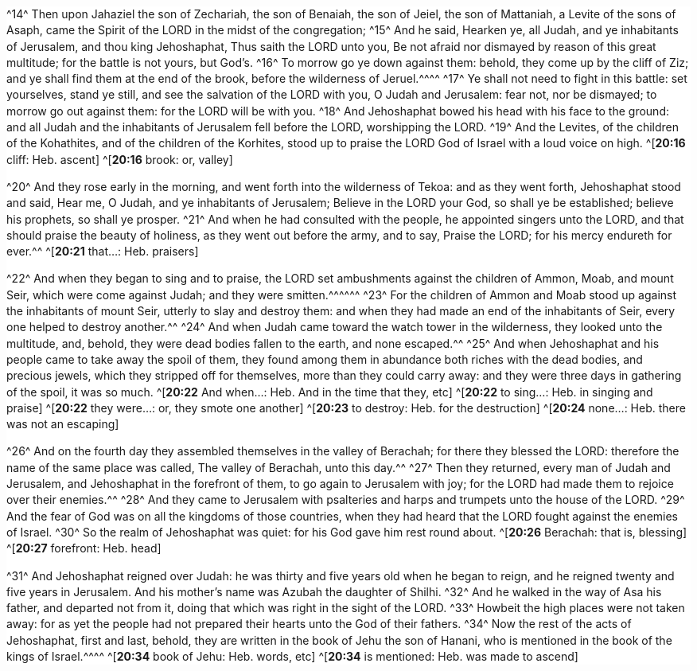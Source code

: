 ^14^ Then upon Jahaziel the son of Zechariah, the son of Benaiah, the son of Jeiel, the son of Mattaniah, a Levite of the sons of Asaph, came the Spirit of the LORD in the midst of the congregation; ^15^ And he said, Hearken ye, all Judah, and ye inhabitants of Jerusalem, and thou king Jehoshaphat, Thus saith the LORD unto you, Be not afraid nor dismayed by reason of this great multitude; for the battle is not yours, but God’s. ^16^ To morrow go ye down against them: behold, they come up by the cliff of Ziz; and ye shall find them at the end of the brook, before the wilderness of Jeruel.^^^^ ^17^ Ye shall not need to fight in this battle: set yourselves, stand ye still, and see the salvation of the LORD with you, O Judah and Jerusalem: fear not, nor be dismayed; to morrow go out against them: for the LORD will be with you. ^18^ And Jehoshaphat bowed his head with his face to the ground: and all Judah and the inhabitants of Jerusalem fell before the LORD, worshipping the LORD. ^19^ And the Levites, of the children of the Kohathites, and of the children of the Korhites, stood up to praise the LORD God of Israel with a loud voice on high. 
^[**20:16** cliff: Heb. ascent]
^[**20:16** brook: or, valley]

^20^ And they rose early in the morning, and went forth into the wilderness of Tekoa: and as they went forth, Jehoshaphat stood and said, Hear me, O Judah, and ye inhabitants of Jerusalem; Believe in the LORD your God, so shall ye be established; believe his prophets, so shall ye prosper. ^21^ And when he had consulted with the people, he appointed singers unto the LORD, and that should praise the beauty of holiness, as they went out before the army, and to say, Praise the LORD; for his mercy endureth for ever.^^ 
^[**20:21** that…: Heb. praisers]

^22^ And when they began to sing and to praise, the LORD set ambushments against the children of Ammon, Moab, and mount Seir, which were come against Judah; and they were smitten.^^^^^^ ^23^ For the children of Ammon and Moab stood up against the inhabitants of mount Seir, utterly to slay and destroy them: and when they had made an end of the inhabitants of Seir, every one helped to destroy another.^^ ^24^ And when Judah came toward the watch tower in the wilderness, they looked unto the multitude, and, behold, they were dead bodies fallen to the earth, and none escaped.^^ ^25^ And when Jehoshaphat and his people came to take away the spoil of them, they found among them in abundance both riches with the dead bodies, and precious jewels, which they stripped off for themselves, more than they could carry away: and they were three days in gathering of the spoil, it was so much. 
^[**20:22** And when…: Heb. And in the time that they, etc]
^[**20:22** to sing…: Heb. in singing and praise]
^[**20:22** they were…: or, they smote one another]
^[**20:23** to destroy: Heb. for the destruction]
^[**20:24** none…: Heb. there was not an escaping]

^26^ And on the fourth day they assembled themselves in the valley of Berachah; for there they blessed the LORD: therefore the name of the same place was called, The valley of Berachah, unto this day.^^ ^27^ Then they returned, every man of Judah and Jerusalem, and Jehoshaphat in the forefront of them, to go again to Jerusalem with joy; for the LORD had made them to rejoice over their enemies.^^ ^28^ And they came to Jerusalem with psalteries and harps and trumpets unto the house of the LORD. ^29^ And the fear of God was on all the kingdoms of those countries, when they had heard that the LORD fought against the enemies of Israel. ^30^ So the realm of Jehoshaphat was quiet: for his God gave him rest round about. 
^[**20:26** Berachah: that is, blessing]
^[**20:27** forefront: Heb. head]

^31^ And Jehoshaphat reigned over Judah: he was thirty and five years old when he began to reign, and he reigned twenty and five years in Jerusalem. And his mother’s name was Azubah the daughter of Shilhi. ^32^ And he walked in the way of Asa his father, and departed not from it, doing that which was right in the sight of the LORD. ^33^ Howbeit the high places were not taken away: for as yet the people had not prepared their hearts unto the God of their fathers. ^34^ Now the rest of the acts of Jehoshaphat, first and last, behold, they are written in the book of Jehu the son of Hanani, who is mentioned in the book of the kings of Israel.^^^^ 
^[**20:34** book of Jehu: Heb. words, etc]
^[**20:34** is mentioned: Heb. was made to ascend]
